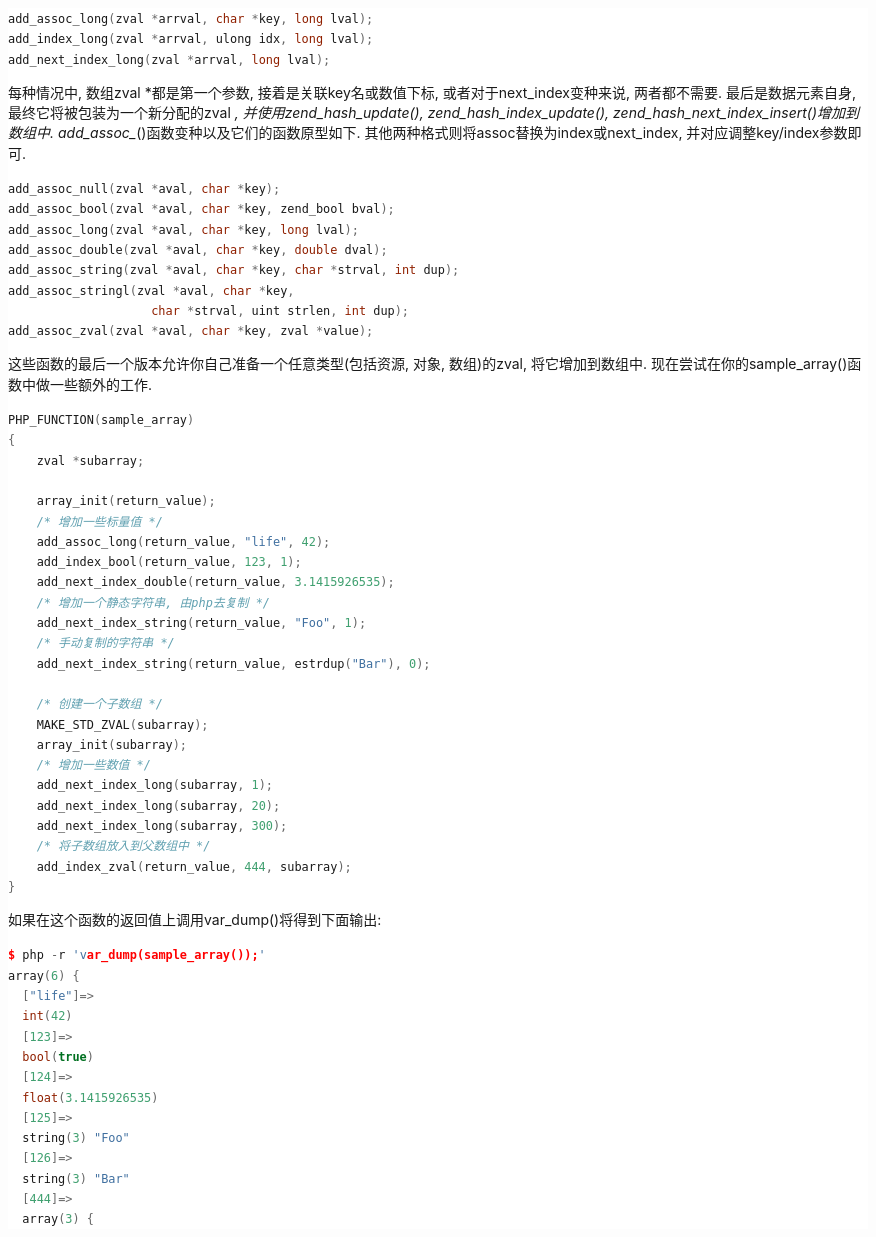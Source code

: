 ```cpp
add_assoc_long(zval *arrval, char *key, long lval);
add_index_long(zval *arrval, ulong idx, long lval);
add_next_index_long(zval *arrval, long lval);

```
每种情况中, 数组zval *都是第一个参数, 接着是关联key名或数值下标, 或者对于next_index变种来说, 两者都不需要. 最后是数据元素自身, 最终它将被包装为一个新分配的zval *, 并使用zend_hash_update(), zend_hash_index_update(), zend_hash_next_index_insert()增加到数组中.
add_assoc_*()函数变种以及它们的函数原型如下. 其他两种格式则将assoc替换为index或next_index, 并对应调整key/index参数即可.

```cpp
add_assoc_null(zval *aval, char *key);
add_assoc_bool(zval *aval, char *key, zend_bool bval);
add_assoc_long(zval *aval, char *key, long lval);
add_assoc_double(zval *aval, char *key, double dval);
add_assoc_string(zval *aval, char *key, char *strval, int dup);
add_assoc_stringl(zval *aval, char *key,
                    char *strval, uint strlen, int dup);
add_assoc_zval(zval *aval, char *key, zval *value);

```
这些函数的最后一个版本允许你自己准备一个任意类型(包括资源, 对象, 数组)的zval, 将它增加到数组中. 现在尝试在你的sample_array()函数中做一些额外的工作.

```cpp
PHP_FUNCTION(sample_array)
{
    zval *subarray;

    array_init(return_value);
    /* 增加一些标量值 */
    add_assoc_long(return_value, "life", 42);
    add_index_bool(return_value, 123, 1);
    add_next_index_double(return_value, 3.1415926535);
    /* 增加一个静态字符串, 由php去复制 */
    add_next_index_string(return_value, "Foo", 1);
    /* 手动复制的字符串 */
    add_next_index_string(return_value, estrdup("Bar"), 0);

    /* 创建一个子数组 */
    MAKE_STD_ZVAL(subarray);
    array_init(subarray);
    /* 增加一些数值 */
    add_next_index_long(subarray, 1);
    add_next_index_long(subarray, 20);
    add_next_index_long(subarray, 300);
    /* 将子数组放入到父数组中 */
    add_index_zval(return_value, 444, subarray);
}
```
如果在这个函数的返回值上调用var_dump()将得到下面输出:

```cpp
$ php -r 'var_dump(sample_array());'
array(6) {
  ["life"]=>
  int(42)
  [123]=>
  bool(true)
  [124]=>
  float(3.1415926535)
  [125]=>
  string(3) "Foo"
  [126]=>
  string(3) "Bar"
  [444]=>
  array(3) {
```
